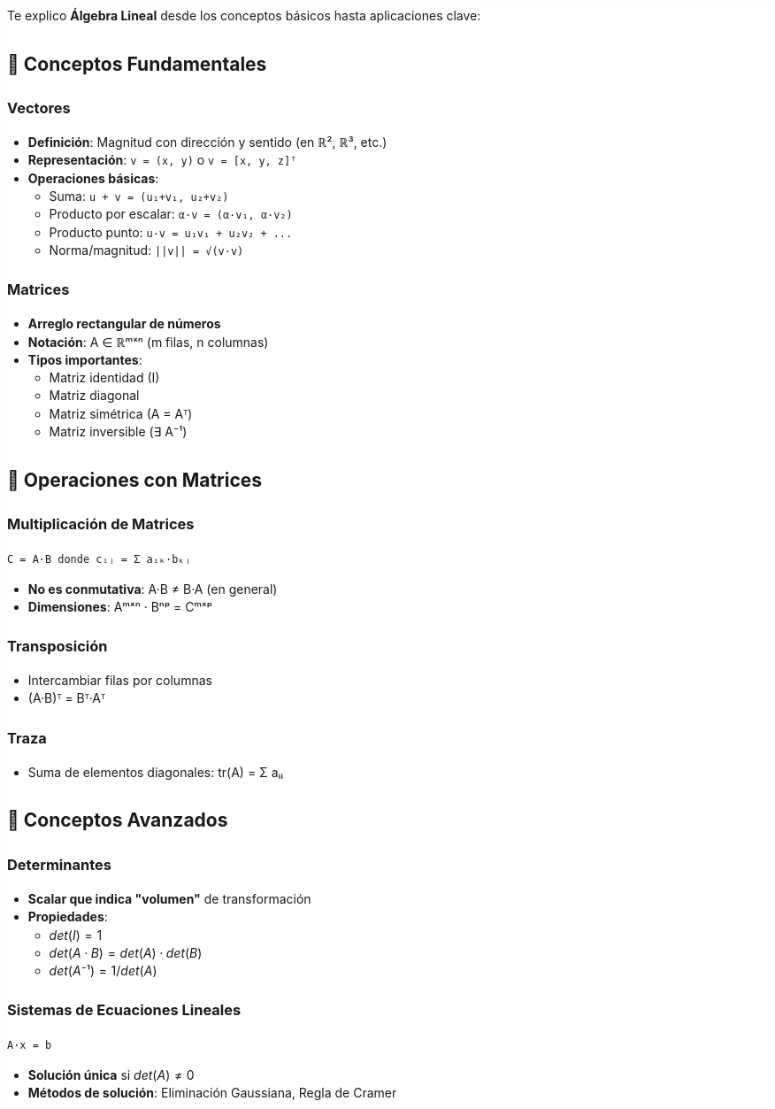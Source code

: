 Te explico **Álgebra Lineal** desde los conceptos básicos hasta aplicaciones clave:

## 🔹 **Conceptos Fundamentales**

### **Vectores**
- **Definición**: Magnitud con dirección y sentido (en ℝ², ℝ³, etc.)
- **Representación**: `v = (x, y)` o `v = [x, y, z]ᵀ`
- **Operaciones básicas**:
  - Suma: `u + v = (u₁+v₁, u₂+v₂)`
  - Producto por escalar: `α·v = (α·v₁, α·v₂)`
  - Producto punto: `u·v = u₁v₁ + u₂v₂ + ...`
  - Norma/magnitud: `||v|| = √(v·v)`

### **Matrices**
- **Arreglo rectangular de números**
- **Notación**: A ∈ ℝᵐˣⁿ (m filas, n columnas)
- **Tipos importantes**:
  - Matriz identidad (I)
  - Matriz diagonal
  - Matriz simétrica (A = Aᵀ)
  - Matriz inversible (∃ A⁻¹)

## 🔹 **Operaciones con Matrices**

### **Multiplicación de Matrices**
```
C = A·B donde cᵢⱼ = Σ aᵢₖ·bₖⱼ
```
- **No es conmutativa**: A·B ≠ B·A (en general)
- **Dimensiones**: Aᵐˣⁿ · Bⁿᵖ = Cᵐˣᵖ

### **Transposición**
- Intercambiar filas por columnas
- (A·B)ᵀ = Bᵀ·Aᵀ

### **Traza**
- Suma de elementos diagonales: tr(A) = Σ aᵢᵢ

## 🔹 **Conceptos Avanzados**

### **Determinantes**
- **Scalar que indica "volumen"** de transformación
- **Propiedades**:
  - $det(I) = 1$
  - $det(A·B) = det(A)·det(B)$
  - $det(A⁻¹) = 1/det(A)$

### **Sistemas de Ecuaciones Lineales**
```
A·x = b
```
- **Solución única** si $det(A) ≠ 0$
- **Métodos de solución**: Eliminación Gaussiana, Regla de Cramer
